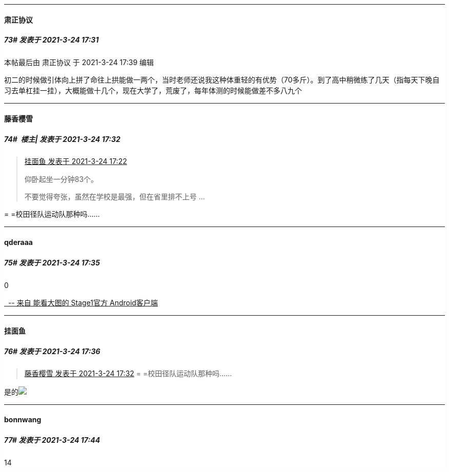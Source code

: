 
-----

####  肃正协议  
##### 73#       发表于 2021-3-24 17:31


 本帖最后由 肃正协议 于 2021-3-24 17:39 编辑 

初二的时候做引体向上拼了命往上拱能做一两个，当时老师还说我这种体重轻的有优势（70多斤）。到了高中稍微练了几天（指每天下晚自习去单杠挂一挂），大概能做十几个，现在大学了，荒废了，每年体测的时候能做差不多八九个


-----

####  藤香樱雪  
##### 74#         楼主| 发表于 2021-3-24 17:32


<blockquote><a href="httphttps://bbs.saraba1st.com/2b/forum.php?mod=redirect&amp;goto=findpost&amp;pid=50721287&amp;ptid=1994778" target="_blank">挂面鱼 发表于 2021-3-24 17:22</a>

仰卧起坐一分钟83个。

不要觉得夸张，虽然在学校是最强，但在省里排不上号 ...</blockquote>
= =校田径队运动队那种吗……


-----

####  qderaaa  
##### 75#       发表于 2021-3-24 17:35


0

[  -- 来自 能看大图的 Stage1官方 Android客户端](https://www.coolapk.com/apk/140634)


-----

####  挂面鱼  
##### 76#       发表于 2021-3-24 17:36


<blockquote><a href="httphttps://bbs.saraba1st.com/2b/forum.php?mod=redirect&amp;goto=findpost&amp;pid=50721399&amp;ptid=1994778" target="_blank">藤香樱雪 发表于 2021-3-24 17:32</a>
= =校田径队运动队那种吗……</blockquote>
是的<img src="https://static.saraba1st.com/image/smiley/face2017/002.png" referrerpolicy="no-referrer">


-----

####  bonnwang  
##### 77#       发表于 2021-3-24 17:44


14
